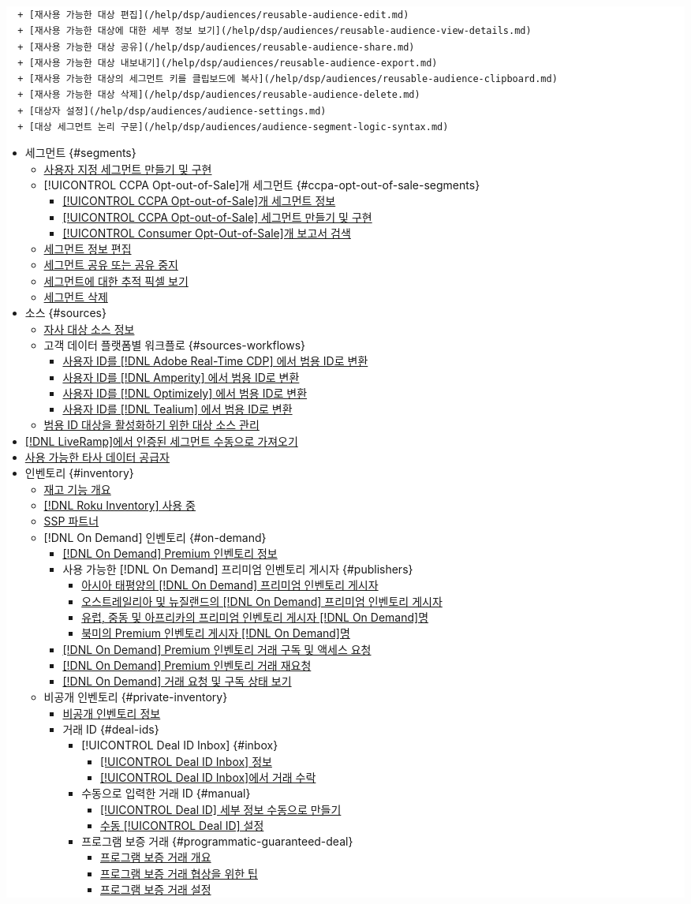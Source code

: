      + [재사용 가능한 대상 편집](/help/dsp/audiences/reusable-audience-edit.md)
      + [재사용 가능한 대상에 대한 세부 정보 보기](/help/dsp/audiences/reusable-audience-view-details.md)
      + [재사용 가능한 대상 공유](/help/dsp/audiences/reusable-audience-share.md)
      + [재사용 가능한 대상 내보내기](/help/dsp/audiences/reusable-audience-export.md)
      + [재사용 가능한 대상의 세그먼트 키를 클립보드에 복사](/help/dsp/audiences/reusable-audience-clipboard.md)
      + [재사용 가능한 대상 삭제](/help/dsp/audiences/reusable-audience-delete.md)
      + [대상자 설정](/help/dsp/audiences/audience-settings.md)
      + [대상 세그먼트 논리 구문](/help/dsp/audiences/audience-segment-logic-syntax.md)
   + 세그먼트 {#segments}
      + [사용자 지정 세그먼트 만들기 및 구현](/help/dsp/audiences/custom-segment-create.md)
      + [!UICONTROL CCPA Opt-out-of-Sale]개 세그먼트 {#ccpa-opt-out-of-sale-segments}
         + [[!UICONTROL CCPA Opt-out-of-Sale]개 세그먼트 정보](/help/dsp/audiences/ccpa-opt-out-about.md)
         + [[!UICONTROL CCPA Opt-out-of-Sale] 세그먼트 만들기 및 구현](/help/dsp/audiences/ccpa-opt-out-segment-create.md)
         + [[!UICONTROL Consumer Opt-Out-of-Sale]개 보고서 검색](/help/dsp/audiences/ccpa-opt-out-segment-report-retrieve.md)
      + [세그먼트 정보 편집](/help/dsp/audiences/segment-edit.md)
      + [세그먼트 공유 또는 공유 중지](/help/dsp/audiences/segment-share.md)
      + [세그먼트에 대한 추적 픽셀 보기](/help/dsp/audiences/segment-view-pixels.md)
      + [세그먼트 삭제](/help/dsp/audiences/segment-delete.md)
   + 소스 {#sources}
      + [자사 대상 소스 정보](/help/dsp/audiences/sources/source-about.md)
      + 고객 데이터 플랫폼별 워크플로 {#sources-workflows}
         + [사용자 ID를  [!DNL Adobe Real-Time CDP] 에서 범용 ID로 변환](/help/dsp/audiences/sources/source-adobe-rtcdp.md)
         + [사용자 ID를  [!DNL Amperity] 에서 범용 ID로 변환](/help/dsp/audiences/sources/source-amperity.md)
         + [사용자 ID를  [!DNL Optimizely] 에서 범용 ID로 변환](/help/dsp/audiences/sources/source-optimizely.md)
         + [사용자 ID를  [!DNL Tealium] 에서 범용 ID로 변환](/help/dsp/audiences/sources/source-tealium.md)
      + [범용 ID 대상을 활성화하기 위한 대상 소스 관리](/help/dsp/audiences/sources/source-manage.md)
   + [ [!DNL LiveRamp]에서 인증된 세그먼트 수동으로 가져오기](/help/dsp/audiences/sources/source-import-liveramp-segments.md)
   + [사용 가능한 타사 데이터 공급자](/help/dsp/audiences/third-party-data-providers.md)
+ 인벤토리 {#inventory}
   + [재고 기능 개요](/help/dsp/inventory/inventory-overview.md)
   + [ [!DNL Roku Inventory] 사용 중](/help/dsp/inventory/roku-inventory.md)
   + [SSP 파트너](/help/dsp/inventory/ssp-partners.md)
   + [!DNL On Demand] 인벤토리 {#on-demand}
      + [ [!DNL On Demand] Premium 인벤토리 정보](/help/dsp/inventory/on-demand-inventory-about.md)
      + 사용 가능한 [!DNL On Demand] 프리미엄 인벤토리 게시자 {#publishers}
         + [아시아 태평양의 [!DNL On Demand] 프리미엄 인벤토리 게시자](/help/dsp/inventory/on-demand-inventory-publishers-apac.md)
         + [오스트레일리아 및 뉴질랜드의 [!DNL On Demand] 프리미엄 인벤토리 게시자](/help/dsp/inventory/on-demand-inventory-publishers-anz.md)
         + [유럽, 중동 및 아프리카의 프리미엄 인벤토리 게시자 [!DNL On Demand]명](/help/dsp/inventory/on-demand-inventory-publishers-emea.md)
         + [북미의 Premium 인벤토리 게시자 [!DNL On Demand]명](/help/dsp/inventory/on-demand-inventory-publishers-na.md)
      + [ [!DNL On Demand] Premium 인벤토리 거래 구독 및 액세스 요청](/help/dsp/inventory/on-demand-inventory-subscribe.md)
      + [ [!DNL On Demand] Premium 인벤토리 거래 재요청](/help/dsp/inventory/on-demand-inventory-rerequest.md)
      + [ [!DNL On Demand] 거래 요청 및 구독 상태 보기](/help/dsp/inventory/on-demand-inventory-view-status.md)
   + 비공개 인벤토리 {#private-inventory}
      + [비공개 인벤토리 정보](/help/dsp/inventory/private-inventory-about.md)
      + 거래 ID {#deal-ids}
         + [!UICONTROL Deal ID Inbox] {#inbox}
            + [[!UICONTROL Deal ID Inbox] 정보](/help/dsp/inventory/deal-id-inbox-about.md)
            + [[!UICONTROL Deal ID Inbox]에서 거래 수락](/help/dsp/inventory/deal-id-inbox-accept.md)
         + 수동으로 입력한 거래 ID {#manual}
            + [[!UICONTROL Deal ID] 세부 정보 수동으로 만들기](/help/dsp/inventory/deal-id-create.md)
            + [수동 [!UICONTROL Deal ID] 설정](/help/dsp/inventory/deal-id-settings.md)
         + 프로그램 보증 거래 {#programmatic-guaranteed-deal}
            + [프로그램 보증 거래 개요](/help/dsp/inventory/programmatic-guaranteed-about.md)
            + [프로그램 보증 거래 협상을 위한 팁](/help/dsp/inventory/programmatic-guaranteed-tips.md)
            + [프로그램 보증 거래 설정](/help/dsp/inventory/programmatic-guaranteed-set-up.md)